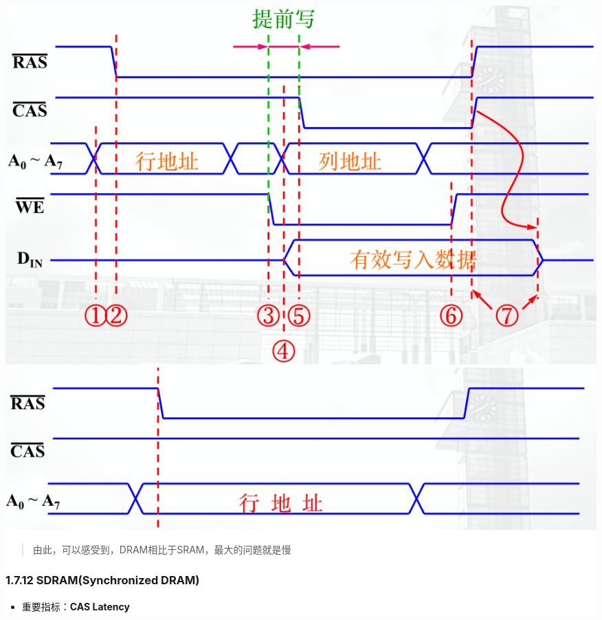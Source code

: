 ![img](img/wt.png)
![img](img/fl.png)

> 由此，可以感受到，DRAM相比于SRAM，最大的问题就是慢

### 1.7.12 SDRAM(Synchronized DRAM)

* 重要指标：**CAS Latency**
